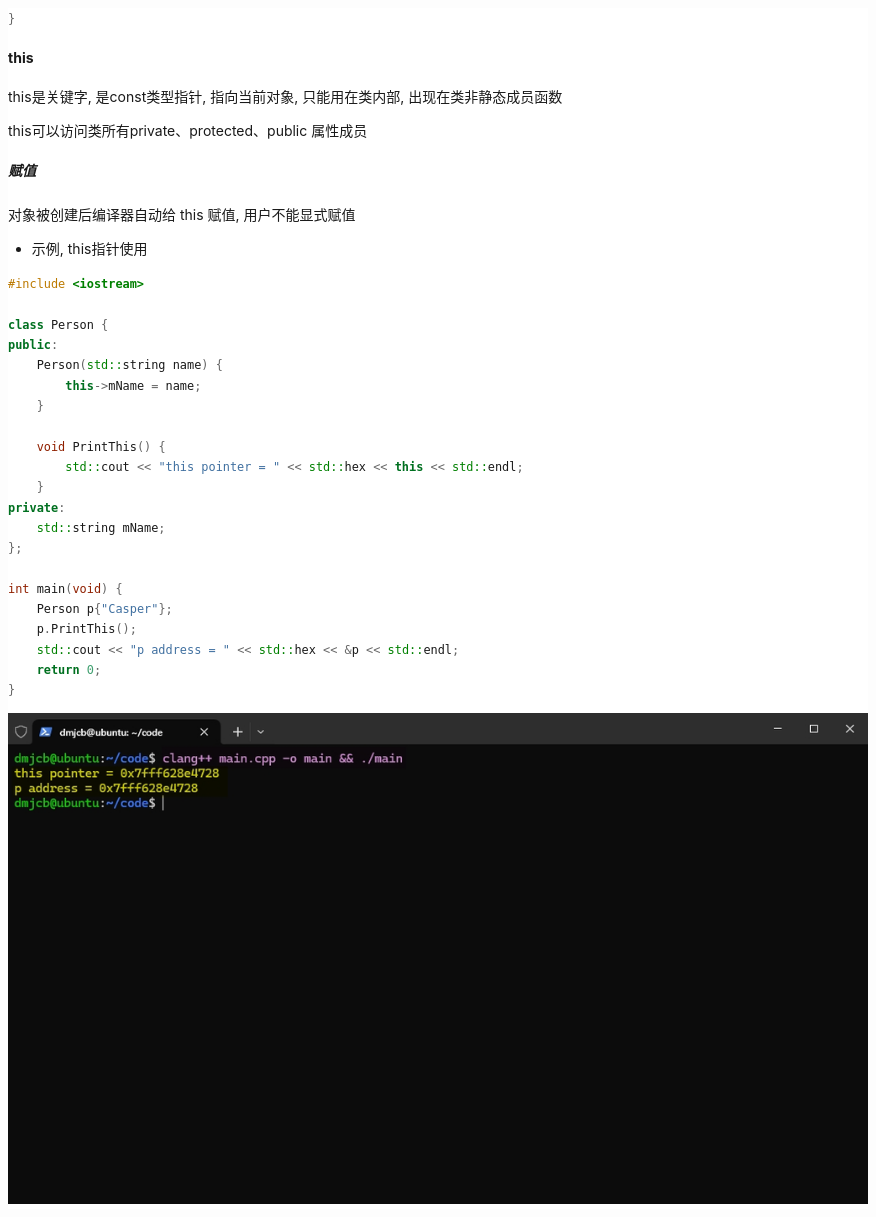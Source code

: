 ```c++
}
```

#### this

this是关键字, 是const类型指针, 指向当前对象, 只能用在类内部, 出现在类非静态成员函数

this可以访问类所有private、protected、public 属性成员

##### 赋值

对象被创建后编译器自动给 this 赋值, 用户不能显式赋值

- 示例, this指针使用

```c++
#include <iostream>

class Person {
public:
    Person(std::string name) {
        this->mName = name;
    }

    void PrintThis() {
        std::cout << "this pointer = " << std::hex << this << std::endl;
    }
private:
    std::string mName;
};

int main(void) {
    Person p{"Casper"};
    p.PrintThis();
    std::cout << "p address = " << std::hex << &p << std::endl;
    return 0;
}
```

![](/assets/image/20250111_212034.jpg)
